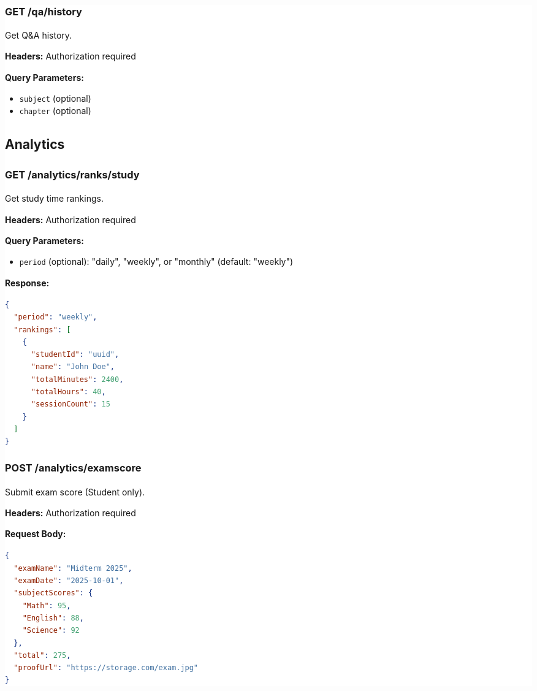 ### GET /qa/history
Get Q&A history.

**Headers:** Authorization required

**Query Parameters:**
- `subject` (optional)
- `chapter` (optional)

## Analytics

### GET /analytics/ranks/study
Get study time rankings.

**Headers:** Authorization required

**Query Parameters:**
- `period` (optional): "daily", "weekly", or "monthly" (default: "weekly")

**Response:**
```json
{
  "period": "weekly",
  "rankings": [
    {
      "studentId": "uuid",
      "name": "John Doe",
      "totalMinutes": 2400,
      "totalHours": 40,
      "sessionCount": 15
    }
  ]
}
```

### POST /analytics/examscore
Submit exam score (Student only).

**Headers:** Authorization required

**Request Body:**
```json
{
  "examName": "Midterm 2025",
  "examDate": "2025-10-01",
  "subjectScores": {
    "Math": 95,
    "English": 88,
    "Science": 92
  },
  "total": 275,
  "proofUrl": "https://storage.com/exam.jpg"
}
```
